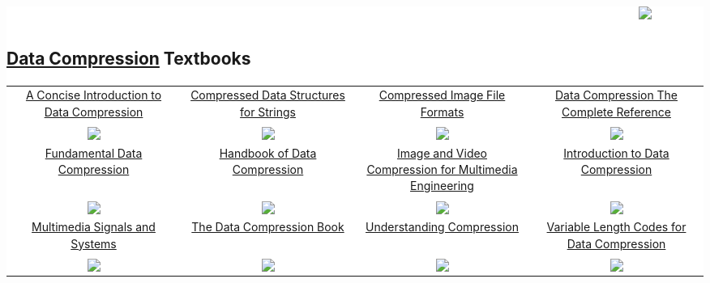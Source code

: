 <a href="/Artificial-Intelligence/Data-Compression/README.md"><img align="right" width="80" src="https://github.com/cs-MohamedAyman/cs-MohamedAyman/blob/main/repos-logos/data-compression.png"></img></a>
<br>

## [Data Compression](/Artificial-Intelligence/Data-Compression/README.md) Textbooks

<table>
    <tbody>
        <tr>
<td align="center" width="25%"><a href="/Artificial-Intelligence/Data-Compression/README.md">A Concise Introduction to Data Compression</a></td>
<td align="center" width="25%"><a href="/Artificial-Intelligence/Data-Compression/README.md">Compressed Data Structures for Strings</a></td>
<td align="center" width="25%"><a href="/Artificial-Intelligence/Data-Compression/README.md">Compressed Image File Formats</a></td>
<td align="center" width="25%"><a href="/Artificial-Intelligence/Data-Compression/README.md">Data Compression The Complete Reference</a></td>
        </tr>
        <tr>
<td align="center"><a href="/Artificial-Intelligence/Data-Compression/README.md"><img align="center" width="90%" src="/logos/A-Concise-Introduction-to-Data-Compression.png"></img></a></td>
<td align="center"><a href="/Artificial-Intelligence/Data-Compression/README.md"><img align="center" width="90%" src="/logos/Compressed-Data-Structures-for-Strings.png"></img></a></td>
<td align="center"><a href="/Artificial-Intelligence/Data-Compression/README.md"><img align="center" width="90%" src="/logos/Compressed-Image-File-Formats.png"></img></a></td>
<td align="center"><a href="/Artificial-Intelligence/Data-Compression/README.md"><img align="center" width="90%" src="/logos/Data-Compression-The-Complete-Reference.png"></img></a></td>
        </tr>
        <tr>
<td align="center" width="25%"><a href="/Artificial-Intelligence/Data-Compression/README.md">Fundamental Data Compression</a></td>
<td align="center" width="25%"><a href="/Artificial-Intelligence/Data-Compression/README.md">Handbook of Data Compression</a></td>
<td align="center" width="25%"><a href="/Artificial-Intelligence/Data-Compression/README.md">Image and Video Compression for Multimedia Engineering</a></td>
<td align="center" width="25%"><a href="/Artificial-Intelligence/Data-Compression/README.md">Introduction to Data Compression</a></td>
        </tr>
        <tr>
<td align="center"><a href="/Artificial-Intelligence/Data-Compression/README.md"><img align="center" width="90%" src="/logos/Fundamental-Data-Compression.png"></img></a></td>
<td align="center"><a href="/Artificial-Intelligence/Data-Compression/README.md"><img align="center" width="90%" src="/logos/Handbook-of-Data-Compression.png"></img></a></td>
<td align="center"><a href="/Artificial-Intelligence/Data-Compression/README.md"><img align="center" width="90%" src="/logos/Image-and-Video-Compression-for-Multimedia-Engineering.png"></img></a></td>
<td align="center"><a href="/Artificial-Intelligence/Data-Compression/README.md"><img align="center" width="90%" src="/logos/Introduction-to-Data-Compression.png"></img></a></td>
        </tr>
        <tr>
<td align="center" width="25%"><a href="/Artificial-Intelligence/Data-Compression/README.md">Multimedia Signals and Systems</a></td>
<td align="center" width="25%"><a href="/Artificial-Intelligence/Data-Compression/README.md">The Data Compression Book</a></td>
<td align="center" width="25%"><a href="/Artificial-Intelligence/Data-Compression/README.md">Understanding Compression</a></td>
<td align="center" width="25%"><a href="/Artificial-Intelligence/Data-Compression/README.md">Variable Length Codes for Data Compression</a></td>
        </tr>
        <tr>
<td align="center"><a href="/Artificial-Intelligence/Data-Compression/README.md"><img align="center" width="90%" src="/logos/Multimedia-Signals-and-Systems.png"></img></a></td>
<td align="center"><a href="/Artificial-Intelligence/Data-Compression/README.md"><img align="center" width="90%" src="/logos/The-Data-Compression-Book.png"></img></a></td>
<td align="center"><a href="/Artificial-Intelligence/Data-Compression/README.md"><img align="center" width="90%" src="/logos/Understanding-Compression.png"></img></a></td>
<td align="center"><a href="/Artificial-Intelligence/Data-Compression/README.md"><img align="center" width="90%" src="/logos/Variable-Length-Codes-for-Data-Compression.png"></img></a></td>